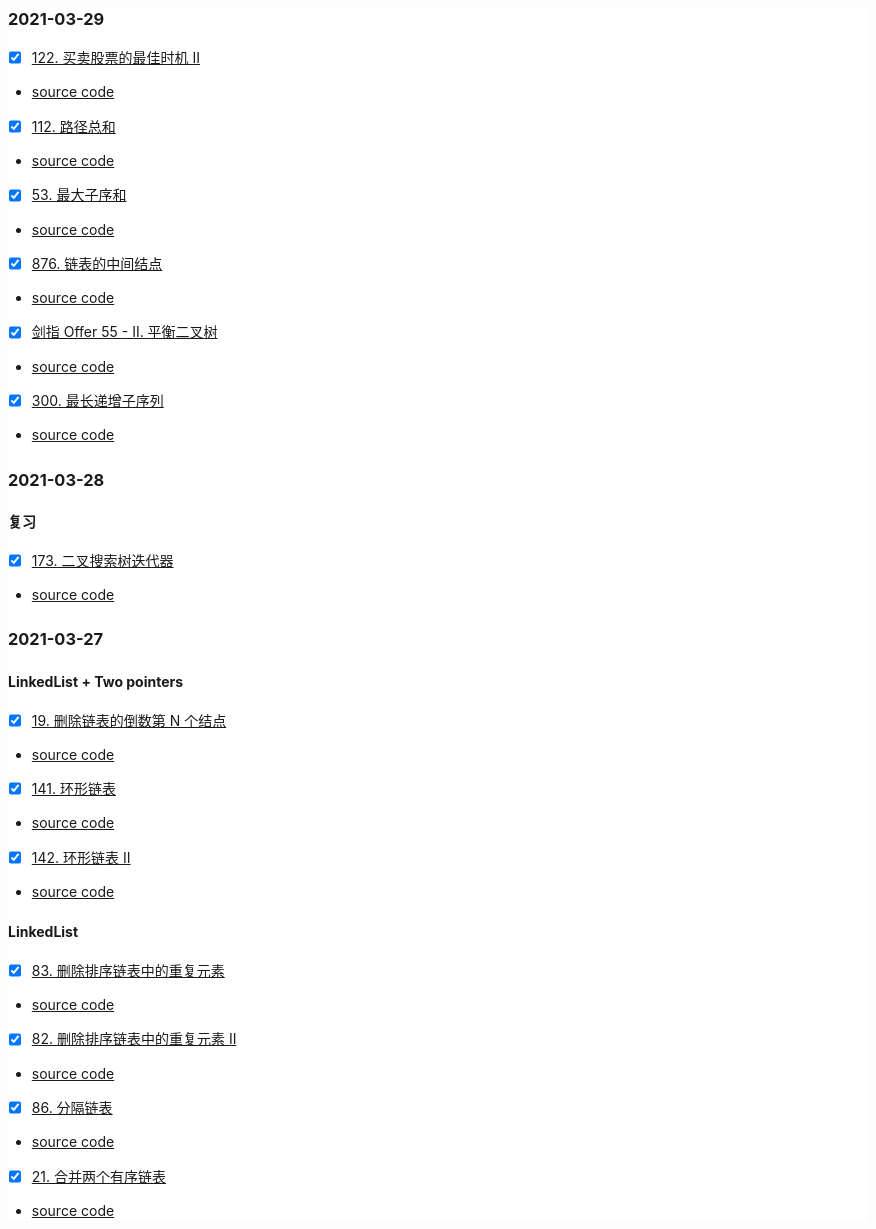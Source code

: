 ### 2021-03-29
- [x] [122. 买卖股票的最佳时机 II](https://leetcode-cn.com/problems/best-time-to-buy-and-sell-stock-ii/)
* [source code](https://github.com/weitingyuk/LeetCode-Notes-Waiting/blob/main/2021-03-29/MaxProfit122.java)
- [x] [112. 路径总和](https://leetcode-cn.com/problems/path-sum/)
* [source code](https://github.com/weitingyuk/LeetCode-Notes-Waiting/blob/main/2021-03-29/HasPathSum112.java)
- [x] [53. 最大子序和](https://leetcode-cn.com/problems/maximum-subarray/)
* [source code](https://github.com/weitingyuk/LeetCode-Notes-Waiting/blob/main/2021-03-29/MaxSubArray53.java)
- [x] [876. 链表的中间结点](https://leetcode-cn.com/problems/middle-of-the-linked-list/)
* [source code](https://github.com/weitingyuk/LeetCode-Notes-Waiting/blob/main/2021-03-29/MiddleNode876.java)
- [x] [剑指 Offer 55 - II. 平衡二叉树](https://leetcode-cn.com/problems/ping-heng-er-cha-shu-lcof/)
* [source code](https://github.com/weitingyuk/LeetCode-Notes-Waiting/blob/main/2021-03-29/IsBalanced55.java)
- [x] [300. 最长递增子序列](https://leetcode-cn.com/problems/longest-increasing-subsequence/)
* [source code](https://github.com/weitingyuk/LeetCode-Notes-Waiting/blob/main/2021-03-29/LengthOfLIS300.java)

### 2021-03-28
#### 复习
- [x] [173. 二叉搜索树迭代器](https://leetcode-cn.com/problems/binary-search-tree-iterator/)
* [source code](https://github.com/weitingyuk/LeetCode-Notes-Waiting/blob/main/2021-03-28/BSTIterator173.java)

### 2021-03-27
#### LinkedList + Two pointers
- [x] [19. 删除链表的倒数第 N 个结点](https://leetcode-cn.com/problems/remove-nth-node-from-end-of-list/)
* [source code](https://github.com/weitingyuk/LeetCode-Notes-Waiting/blob/main/2021-03-27/RemoveNthFromEnd19.java)
- [x] [141. 环形链表](https://leetcode-cn.com/problems/linked-list-cycle/)
* [source code](https://github.com/weitingyuk/LeetCode-Notes-Waiting/blob/main/2021-03-27/HasCycle141.java)
- [x] [142. 环形链表 II](https://leetcode-cn.com/problems/linked-list-cycle-ii/)
* [source code](https://github.com/weitingyuk/LeetCode-Notes-Waiting/blob/main/2021-03-27/DetectCycle142.java)
#### LinkedList
- [x] [83. 删除排序链表中的重复元素](https://leetcode-cn.com/problems/remove-duplicates-from-sorted-list/)
* [source code](https://github.com/weitingyuk/LeetCode-Notes-Waiting/blob/main/2021-03-27/DeleteDuplicates83.java)
- [x] [82. 删除排序链表中的重复元素 II](https://leetcode-cn.com/problems/remove-duplicates-from-sorted-list-ii/)
* [source code](https://github.com/weitingyuk/LeetCode-Notes-Waiting/blob/main/2021-03-27/DeleteDuplicates82.java)
- [x] [86. 分隔链表](https://leetcode-cn.com/problems/partition-list/)
* [source code](https://github.com/weitingyuk/LeetCode-Notes-Waiting/blob/main/2021-03-27/PartitionList86.java)
- [x] [21. 合并两个有序链表](https://leetcode-cn.com/problems/merge-two-sorted-lists/)
* [source code](https://github.com/weitingyuk/LeetCode-Notes-Waiting/blob/main/2021-03-27/MergeTwoLists21.java)
